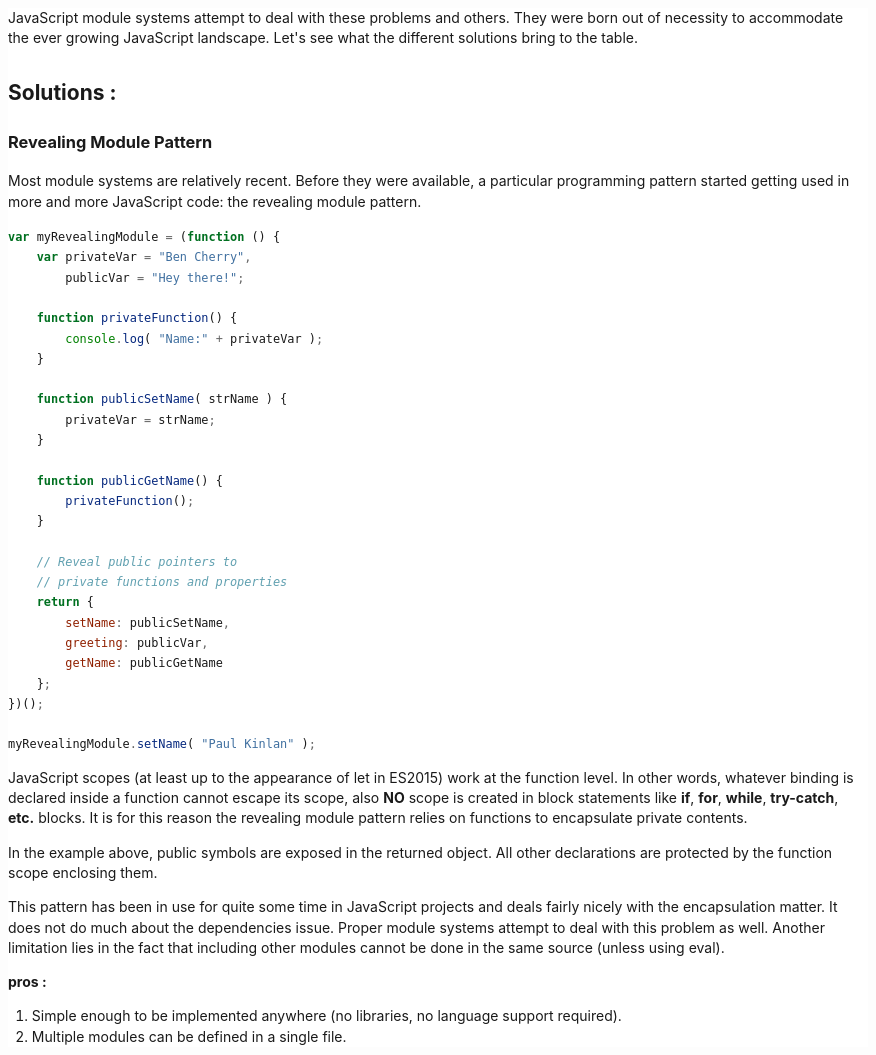 JavaScript module systems attempt to deal with these problems and others. They were born out of necessity to accommodate the ever growing JavaScript landscape. Let's see what the different solutions bring to the table.

## Solutions :
<h3 id="revealing-module-pattern">Revealing Module Pattern</h3>
Most module systems are relatively recent. Before they were available, a particular programming pattern started getting used in more and more JavaScript code: the revealing module pattern.

```js
var myRevealingModule = (function () {
    var privateVar = "Ben Cherry",
        publicVar = "Hey there!";

    function privateFunction() {
        console.log( "Name:" + privateVar );
    }

    function publicSetName( strName ) {
        privateVar = strName;
    }

    function publicGetName() {
        privateFunction();
    }

    // Reveal public pointers to
    // private functions and properties
    return {
        setName: publicSetName,
        greeting: publicVar,
        getName: publicGetName
    };
})();

myRevealingModule.setName( "Paul Kinlan" );
```
JavaScript scopes (at least up to the appearance of let in ES2015) work at the function level. In other words, whatever binding is declared inside a function cannot escape its scope, also **NO** scope is created in block statements like **if**, **for**, **while**, **try-catch**, **etc.** blocks. It is for this reason the revealing module pattern relies on functions to encapsulate private contents.

In the example above, public symbols are exposed in the returned object. All other declarations are protected by the function scope enclosing them.

This pattern has been in use for quite some time in JavaScript projects and deals fairly nicely with the encapsulation matter. It does not do much about the dependencies issue. Proper module systems attempt to deal with this problem as well. Another limitation lies in the fact that including other modules cannot be done in the same source (unless using eval).

**pros :**
1. Simple enough to be implemented anywhere (no libraries, no language support required).
2. Multiple modules can be defined in a single file.
